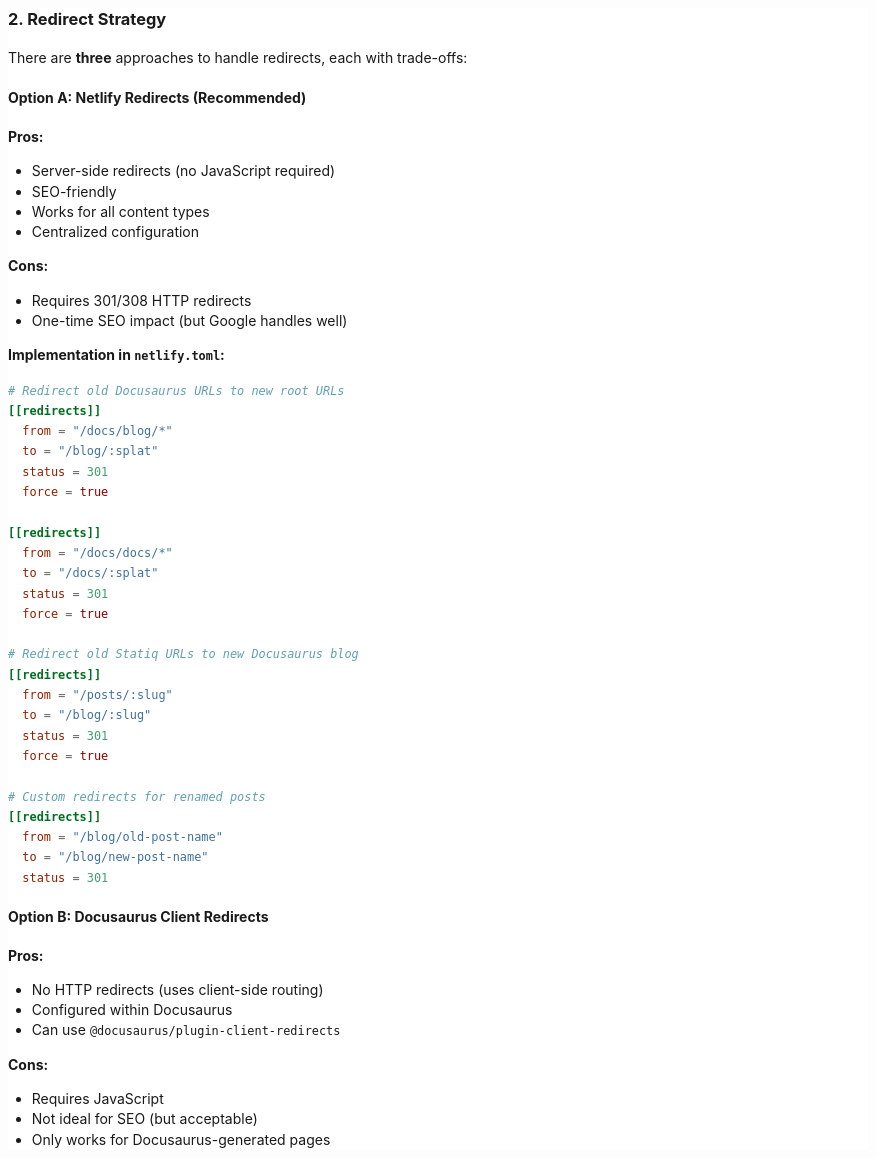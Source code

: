 ### 2. Redirect Strategy

There are **three** approaches to handle redirects, each with trade-offs:

#### Option A: Netlify Redirects (Recommended)

**Pros:**
- Server-side redirects (no JavaScript required)
- SEO-friendly
- Works for all content types
- Centralized configuration

**Cons:**
- Requires 301/308 HTTP redirects
- One-time SEO impact (but Google handles well)

**Implementation in `netlify.toml`:**

```toml
# Redirect old Docusaurus URLs to new root URLs
[[redirects]]
  from = "/docs/blog/*"
  to = "/blog/:splat"
  status = 301
  force = true

[[redirects]]
  from = "/docs/docs/*"
  to = "/docs/:splat"
  status = 301
  force = true

# Redirect old Statiq URLs to new Docusaurus blog
[[redirects]]
  from = "/posts/:slug"
  to = "/blog/:slug"
  status = 301
  force = true

# Custom redirects for renamed posts
[[redirects]]
  from = "/blog/old-post-name"
  to = "/blog/new-post-name"
  status = 301
```

#### Option B: Docusaurus Client Redirects

**Pros:**
- No HTTP redirects (uses client-side routing)
- Configured within Docusaurus
- Can use `@docusaurus/plugin-client-redirects`

**Cons:**
- Requires JavaScript
- Not ideal for SEO (but acceptable)
- Only works for Docusaurus-generated pages

